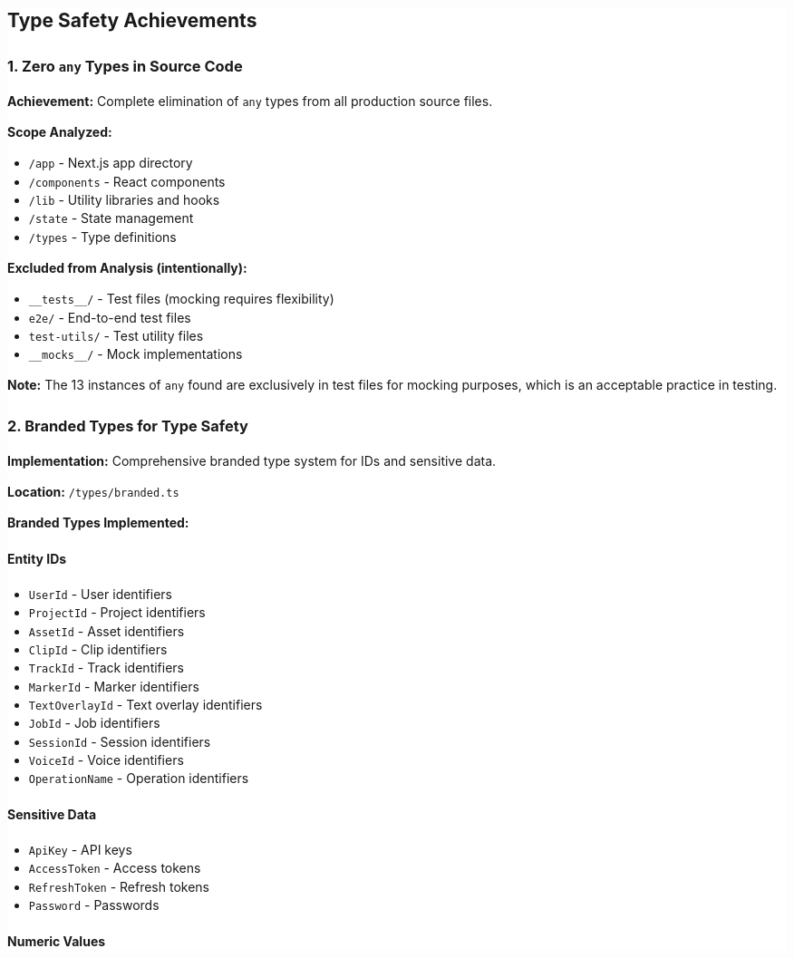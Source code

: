 
## Type Safety Achievements

### 1. Zero `any` Types in Source Code

**Achievement:** Complete elimination of `any` types from all production source files.

**Scope Analyzed:**

- `/app` - Next.js app directory
- `/components` - React components
- `/lib` - Utility libraries and hooks
- `/state` - State management
- `/types` - Type definitions

**Excluded from Analysis (intentionally):**

- `__tests__/` - Test files (mocking requires flexibility)
- `e2e/` - End-to-end test files
- `test-utils/` - Test utility files
- `__mocks__/` - Mock implementations

**Note:** The 13 instances of `any` found are exclusively in test files for mocking purposes, which is an acceptable practice in testing.

### 2. Branded Types for Type Safety

**Implementation:** Comprehensive branded type system for IDs and sensitive data.

**Location:** `/types/branded.ts`

**Branded Types Implemented:**

#### Entity IDs

- `UserId` - User identifiers
- `ProjectId` - Project identifiers
- `AssetId` - Asset identifiers
- `ClipId` - Clip identifiers
- `TrackId` - Track identifiers
- `MarkerId` - Marker identifiers
- `TextOverlayId` - Text overlay identifiers
- `JobId` - Job identifiers
- `SessionId` - Session identifiers
- `VoiceId` - Voice identifiers
- `OperationName` - Operation identifiers

#### Sensitive Data

- `ApiKey` - API keys
- `AccessToken` - Access tokens
- `RefreshToken` - Refresh tokens
- `Password` - Passwords

#### Numeric Values
